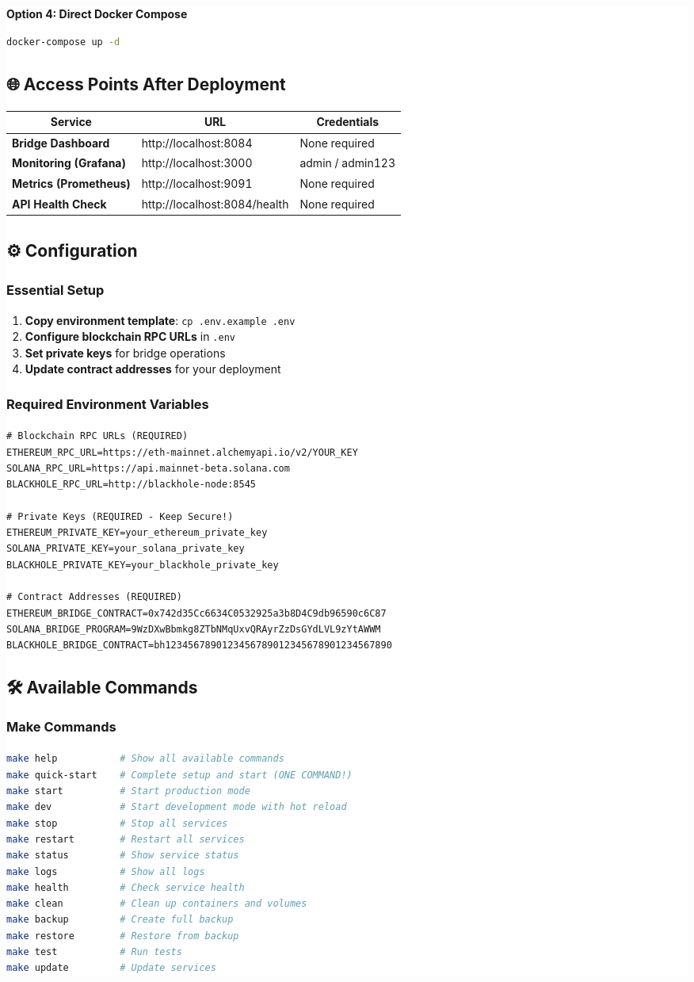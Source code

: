 **Option 4: Direct Docker Compose**
```bash
docker-compose up -d
```

## 🌐 **Access Points After Deployment**

| Service | URL | Credentials |
|---------|-----|-------------|
| **Bridge Dashboard** | http://localhost:8084 | None required |
| **Monitoring (Grafana)** | http://localhost:3000 | admin / admin123 |
| **Metrics (Prometheus)** | http://localhost:9091 | None required |
| **API Health Check** | http://localhost:8084/health | None required |

## ⚙️ **Configuration**

### **Essential Setup**
1. **Copy environment template**: `cp .env.example .env`
2. **Configure blockchain RPC URLs** in `.env`
3. **Set private keys** for bridge operations
4. **Update contract addresses** for your deployment

### **Required Environment Variables**
```env
# Blockchain RPC URLs (REQUIRED)
ETHEREUM_RPC_URL=https://eth-mainnet.alchemyapi.io/v2/YOUR_KEY
SOLANA_RPC_URL=https://api.mainnet-beta.solana.com
BLACKHOLE_RPC_URL=http://blackhole-node:8545

# Private Keys (REQUIRED - Keep Secure!)
ETHEREUM_PRIVATE_KEY=your_ethereum_private_key
SOLANA_PRIVATE_KEY=your_solana_private_key
BLACKHOLE_PRIVATE_KEY=your_blackhole_private_key

# Contract Addresses (REQUIRED)
ETHEREUM_BRIDGE_CONTRACT=0x742d35Cc6634C0532925a3b8D4C9db96590c6C87
SOLANA_BRIDGE_PROGRAM=9WzDXwBbmkg8ZTbNMqUxvQRAyrZzDsGYdLVL9zYtAWWM
BLACKHOLE_BRIDGE_CONTRACT=bh1234567890123456789012345678901234567890
```

## 🛠️ **Available Commands**

### **Make Commands**
```bash
make help           # Show all available commands
make quick-start    # Complete setup and start (ONE COMMAND!)
make start          # Start production mode
make dev            # Start development mode with hot reload
make stop           # Stop all services
make restart        # Restart all services
make status         # Show service status
make logs           # Show all logs
make health         # Check service health
make clean          # Clean up containers and volumes
make backup         # Create full backup
make restore        # Restore from backup
make test           # Run tests
make update         # Update services
```
